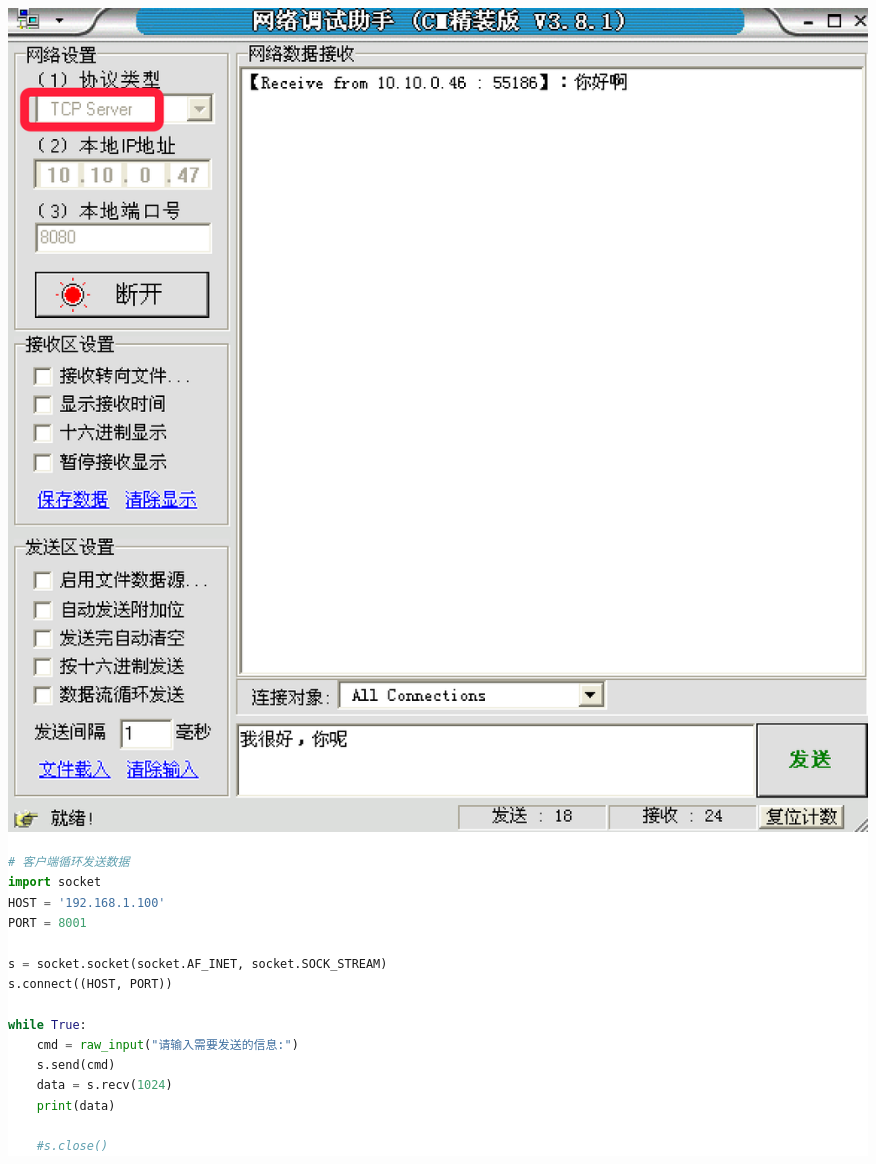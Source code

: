 ![tcp服务器](assets/tcp服务器.png)

```python
# 客户端循环发送数据
import socket
HOST = '192.168.1.100'
PORT = 8001

s = socket.socket(socket.AF_INET, socket.SOCK_STREAM)
s.connect((HOST, PORT))

while True:
    cmd = raw_input("请输入需要发送的信息:")
    s.send(cmd)
    data = s.recv(1024)
    print(data)

    #s.close()
```
